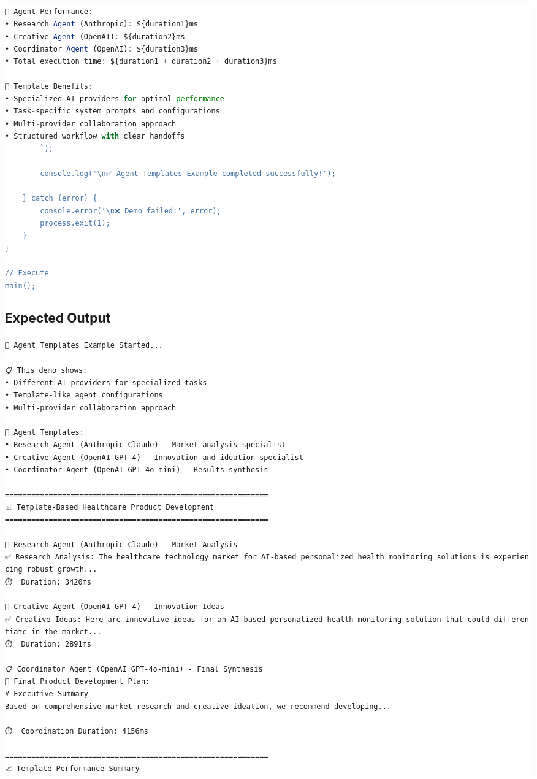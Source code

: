 ```typescript
🤖 Agent Performance:
• Research Agent (Anthropic): ${duration1}ms
• Creative Agent (OpenAI): ${duration2}ms
• Coordinator Agent (OpenAI): ${duration3}ms
• Total execution time: ${duration1 + duration2 + duration3}ms

🎯 Template Benefits:
• Specialized AI providers for optimal performance
• Task-specific system prompts and configurations
• Multi-provider collaboration approach
• Structured workflow with clear handoffs
        `);

        console.log('\n✅ Agent Templates Example completed successfully!');

    } catch (error) {
        console.error('\n❌ Demo failed:', error);
        process.exit(1);
    }
}

// Execute
main();
```

## Expected Output

```
🎯 Agent Templates Example Started...

📋 This demo shows:
• Different AI providers for specialized tasks
• Template-like agent configurations
• Multi-provider collaboration approach

🤖 Agent Templates:
• Research Agent (Anthropic Claude) - Market analysis specialist
• Creative Agent (OpenAI GPT-4) - Innovation and ideation specialist
• Coordinator Agent (OpenAI GPT-4o-mini) - Results synthesis

============================================================
📊 Template-Based Healthcare Product Development
============================================================

🔬 Research Agent (Anthropic Claude) - Market Analysis
✅ Research Analysis: The healthcare technology market for AI-based personalized health monitoring solutions is experiencing robust growth...
⏱️  Duration: 3420ms

🎨 Creative Agent (OpenAI GPT-4) - Innovation Ideas
✅ Creative Ideas: Here are innovative ideas for an AI-based personalized health monitoring solution that could differentiate in the market...
⏱️  Duration: 2891ms

📋 Coordinator Agent (OpenAI GPT-4o-mini) - Final Synthesis
📄 Final Product Development Plan:
# Executive Summary
Based on comprehensive market research and creative ideation, we recommend developing...

⏱️  Coordination Duration: 4156ms

============================================================
📈 Template Performance Summary
```